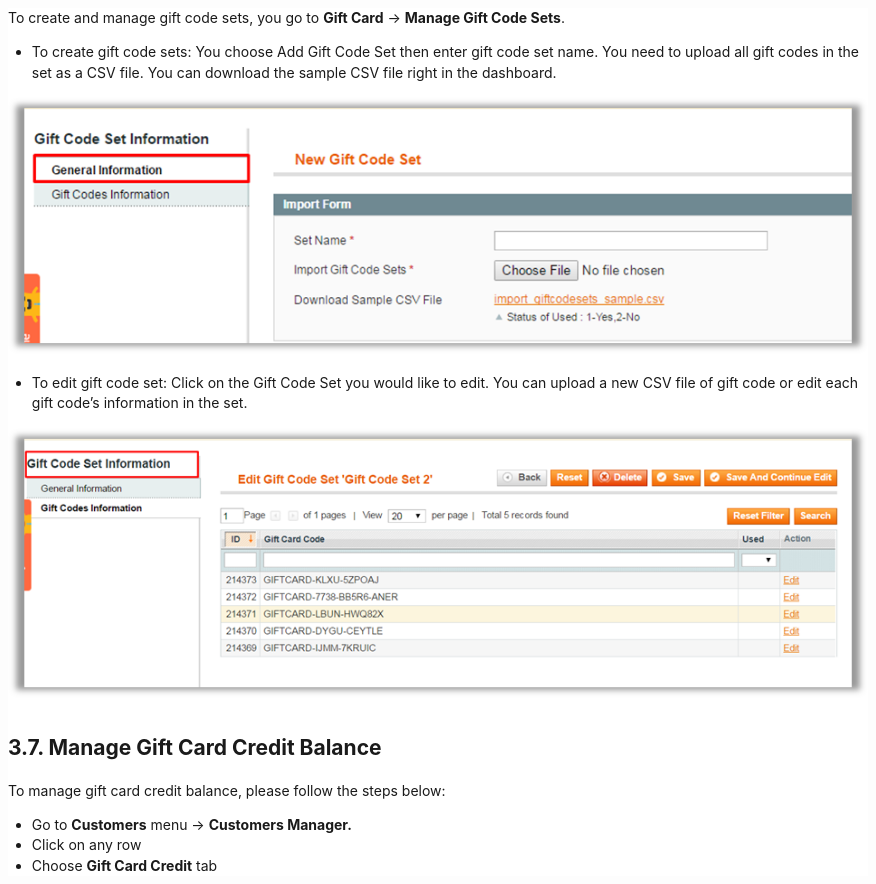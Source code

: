 To create and manage gift code sets, you go to **Gift Card** -&gt; **Manage Gift Code Sets**.

- To create gift code sets: You choose Add Gift Code Set then enter gift code set name. You need to upload all gift codes in the set as a CSV file. You can download the sample CSV file right in the dashboard.


![Download the sample CSV file](https://github.com/Magestore/Docs/blob/master/extensions/Magento%201%20Extensions/Image_GiftcardM1/image136.png)

- To edit gift code set: Click on the Gift Code Set you would like to edit. You can upload a new CSV file of gift code or edit each gift code’s information in the set.
 
![Upload a new CSV file of gift code or edit each gift code’s information](https://github.com/Magestore/Docs/blob/master/extensions/Magento%201%20Extensions/Image_GiftcardM1/image138.png)

## 3.7. Manage Gift Card Credit Balance


To manage gift card credit balance, please follow the steps below:

- Go to **Customers** menu → **Customers Manager.**
- Click on any row
- Choose **Gift Card Credit** tab
